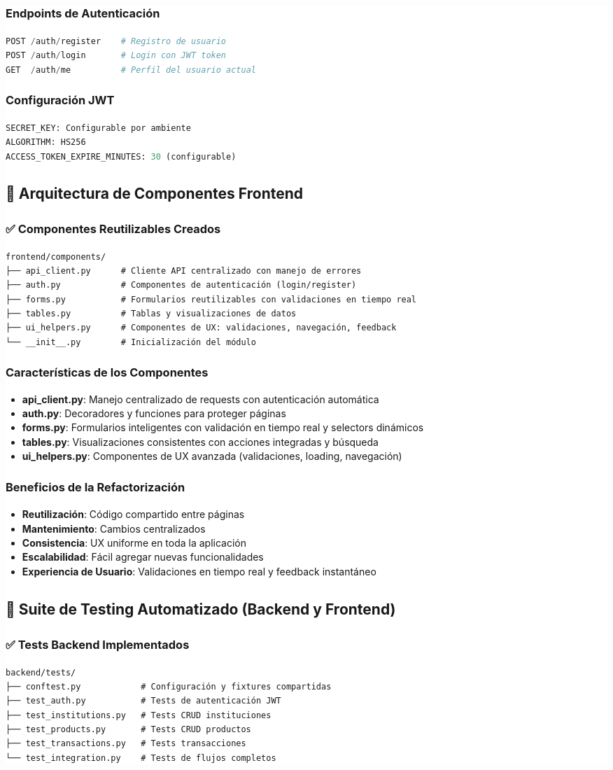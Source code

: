 ### Endpoints de Autenticación
```python
POST /auth/register    # Registro de usuario
POST /auth/login       # Login con JWT token
GET  /auth/me          # Perfil del usuario actual
```

### Configuración JWT
```python
SECRET_KEY: Configurable por ambiente
ALGORITHM: HS256
ACCESS_TOKEN_EXPIRE_MINUTES: 30 (configurable)
```

## 🧩 Arquitectura de Componentes Frontend

### ✅ Componentes Reutilizables Creados
```
frontend/components/
├── api_client.py      # Cliente API centralizado con manejo de errores
├── auth.py            # Componentes de autenticación (login/register)
├── forms.py           # Formularios reutilizables con validaciones en tiempo real
├── tables.py          # Tablas y visualizaciones de datos
├── ui_helpers.py      # Componentes de UX: validaciones, navegación, feedback
└── __init__.py        # Inicialización del módulo
```

### Características de los Componentes
- **api_client.py**: Manejo centralizado de requests con autenticación automática
- **auth.py**: Decoradores y funciones para proteger páginas
- **forms.py**: Formularios inteligentes con validación en tiempo real y selectors dinámicos
- **tables.py**: Visualizaciones consistentes con acciones integradas y búsqueda
- **ui_helpers.py**: Componentes de UX avanzada (validaciones, loading, navegación)

### Beneficios de la Refactorización
- **Reutilización**: Código compartido entre páginas
- **Mantenimiento**: Cambios centralizados
- **Consistencia**: UX uniforme en toda la aplicación
- **Escalabilidad**: Fácil agregar nuevas funcionalidades
- **Experiencia de Usuario**: Validaciones en tiempo real y feedback instantáneo

## 🧪 Suite de Testing Automatizado (Backend y Frontend)

### ✅ Tests Backend Implementados
```
backend/tests/
├── conftest.py            # Configuración y fixtures compartidas
├── test_auth.py           # Tests de autenticación JWT
├── test_institutions.py   # Tests CRUD instituciones
├── test_products.py       # Tests CRUD productos
├── test_transactions.py   # Tests transacciones
└── test_integration.py    # Tests de flujos completos
```
